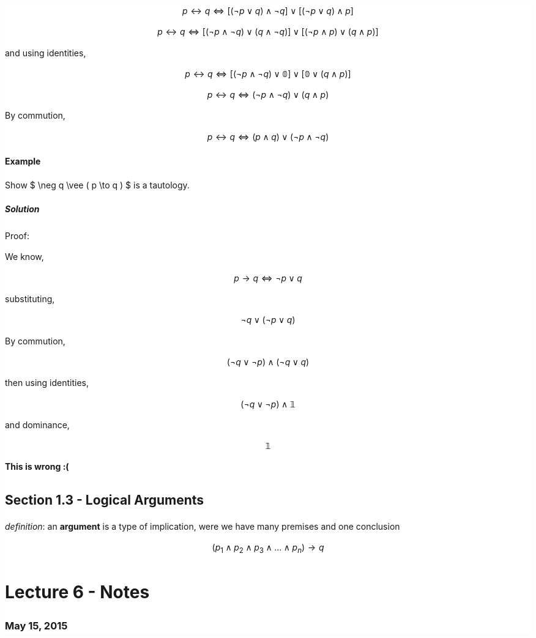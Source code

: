 $$ p \leftrightarrow q \iff [(\neg p \vee q) \wedge \neg q] \vee [(\neg p \vee q) \wedge p] $$

$$ p \leftrightarrow q \iff [(\neg p \wedge \neg q) \vee (q \wedge \neg q)] \vee [(\neg p \wedge p) \vee (q \wedge p)] $$

and using identities,

$$ p \leftrightarrow q \iff [(\neg p \wedge \neg q) \vee \mathbb{0}] \vee [\mathbb{0} \vee (q \wedge p)] $$

$$ p \leftrightarrow q \iff (\neg p \wedge \neg q) \vee (q \wedge p)$$

By commution,

$$ p \leftrightarrow q \iff (p \wedge q) \vee (\neg p \wedge \neg q) $$

#### Example

Show $ \neg q \vee ( p \to q ) $ is a tautology.

##### Solution

Proof:

We know, 

$$ p \to q \iff \neg p \vee q $$

substituting,

$$ \neg q \vee ( \neg p \vee q ) $$

By commution,

$$ (\neg q \vee \neg p) \wedge ( \neg q \vee q ) $$

then using identities,

$$ (\neg q \vee \neg p) \wedge \mathbb{1} $$

and dominance,

$$ \mathbb{1} $$

__This is wrong :(__

## Section 1.3 - Logical Arguments

_definition_: an __argument__ is a type of implication, were we have many premises and one conclusion

$$ (p_1 \wedge p_2 \wedge p_3 \wedge ... \wedge p_n) \to q $$







# Lecture 6 - Notes  

### May 15, 2015  


[^math-inclusive-or]: In mathematics or is always inclusive.
[^f1]: While the contrapositive is is logically equivalent to the statement the converse is not.
[^f2]: this is not logically equivalent.